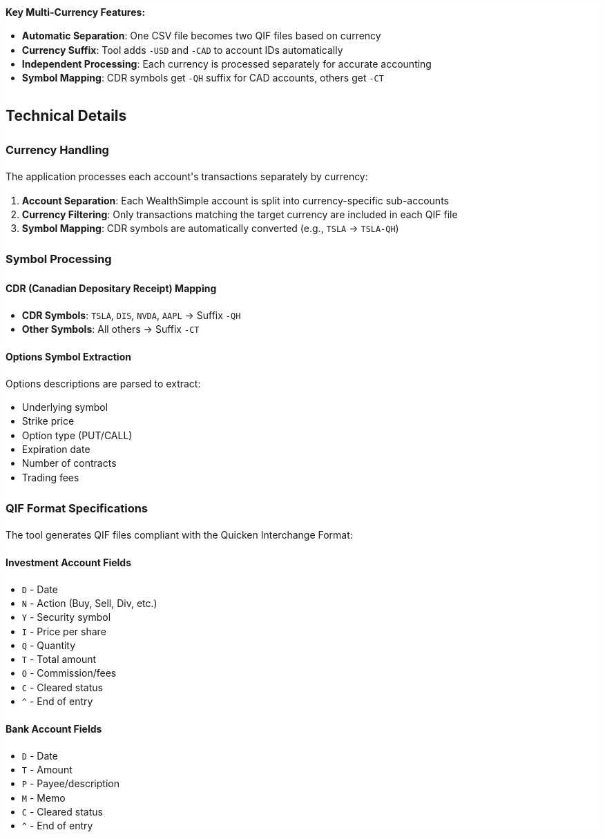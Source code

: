 **Key Multi-Currency Features:**
- **Automatic Separation**: One CSV file becomes two QIF files based on currency
- **Currency Suffix**: Tool adds `-USD` and `-CAD` to account IDs automatically
- **Independent Processing**: Each currency is processed separately for accurate accounting
- **Symbol Mapping**: CDR symbols get `-QH` suffix for CAD accounts, others get `-CT`

## Technical Details

### Currency Handling

The application processes each account's transactions separately by currency:

1. **Account Separation**: Each WealthSimple account is split into currency-specific sub-accounts
2. **Currency Filtering**: Only transactions matching the target currency are included in each QIF file
3. **Symbol Mapping**: CDR symbols are automatically converted (e.g., `TSLA` → `TSLA-QH`)

### Symbol Processing

#### CDR (Canadian Depositary Receipt) Mapping
- **CDR Symbols**: `TSLA`, `DIS`, `NVDA`, `AAPL` → Suffix `-QH`
- **Other Symbols**: All others → Suffix `-CT`

#### Options Symbol Extraction
Options descriptions are parsed to extract:
- Underlying symbol
- Strike price
- Option type (PUT/CALL)
- Expiration date
- Number of contracts
- Trading fees

### QIF Format Specifications

The tool generates QIF files compliant with the Quicken Interchange Format:

#### Investment Account Fields
- `D` - Date
- `N` - Action (Buy, Sell, Div, etc.)
- `Y` - Security symbol
- `I` - Price per share
- `Q` - Quantity
- `T` - Total amount
- `O` - Commission/fees
- `C` - Cleared status
- `^` - End of entry

#### Bank Account Fields
- `D` - Date
- `T` - Amount
- `P` - Payee/description
- `M` - Memo
- `C` - Cleared status
- `^` - End of entry

